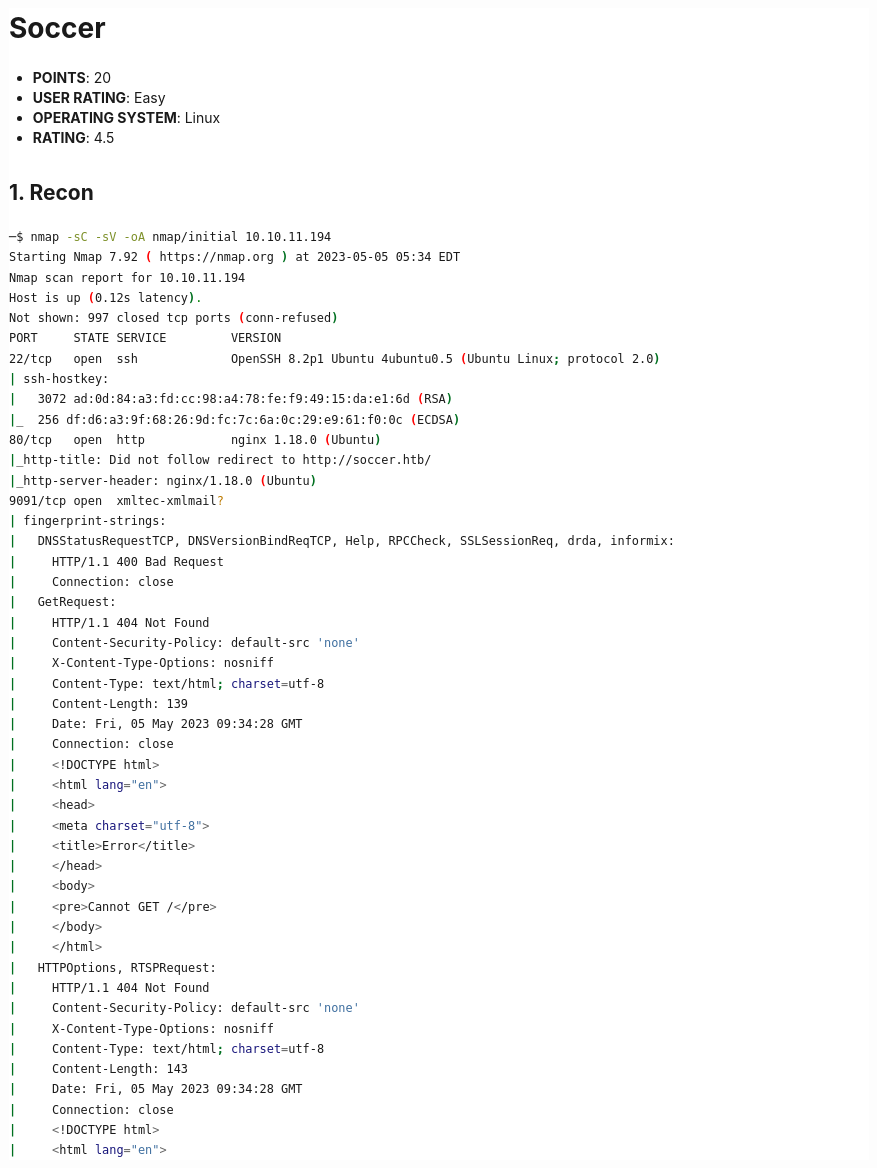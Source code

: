 # Soccer
* **POINTS**: 20
* **USER RATING**: Easy
* **OPERATING SYSTEM**: Linux
* **RATING**: 4.5

## 1. Recon
```bash
─$ nmap -sC -sV -oA nmap/initial 10.10.11.194
Starting Nmap 7.92 ( https://nmap.org ) at 2023-05-05 05:34 EDT
Nmap scan report for 10.10.11.194
Host is up (0.12s latency).
Not shown: 997 closed tcp ports (conn-refused)
PORT     STATE SERVICE         VERSION
22/tcp   open  ssh             OpenSSH 8.2p1 Ubuntu 4ubuntu0.5 (Ubuntu Linux; protocol 2.0)
| ssh-hostkey: 
|   3072 ad:0d:84:a3:fd:cc:98:a4:78:fe:f9:49:15:da:e1:6d (RSA)
|_  256 df:d6:a3:9f:68:26:9d:fc:7c:6a:0c:29:e9:61:f0:0c (ECDSA)
80/tcp   open  http            nginx 1.18.0 (Ubuntu)
|_http-title: Did not follow redirect to http://soccer.htb/
|_http-server-header: nginx/1.18.0 (Ubuntu)
9091/tcp open  xmltec-xmlmail?
| fingerprint-strings: 
|   DNSStatusRequestTCP, DNSVersionBindReqTCP, Help, RPCCheck, SSLSessionReq, drda, informix: 
|     HTTP/1.1 400 Bad Request
|     Connection: close
|   GetRequest: 
|     HTTP/1.1 404 Not Found
|     Content-Security-Policy: default-src 'none'
|     X-Content-Type-Options: nosniff
|     Content-Type: text/html; charset=utf-8
|     Content-Length: 139
|     Date: Fri, 05 May 2023 09:34:28 GMT
|     Connection: close
|     <!DOCTYPE html>
|     <html lang="en">
|     <head>
|     <meta charset="utf-8">
|     <title>Error</title>
|     </head>
|     <body>
|     <pre>Cannot GET /</pre>
|     </body>
|     </html>
|   HTTPOptions, RTSPRequest: 
|     HTTP/1.1 404 Not Found
|     Content-Security-Policy: default-src 'none'
|     X-Content-Type-Options: nosniff                                                                              
|     Content-Type: text/html; charset=utf-8                                                                       
|     Content-Length: 143                                                                                          
|     Date: Fri, 05 May 2023 09:34:28 GMT                                                                          
|     Connection: close                                                                                            
|     <!DOCTYPE html>                                                                                              
|     <html lang="en">                                                                                             
```